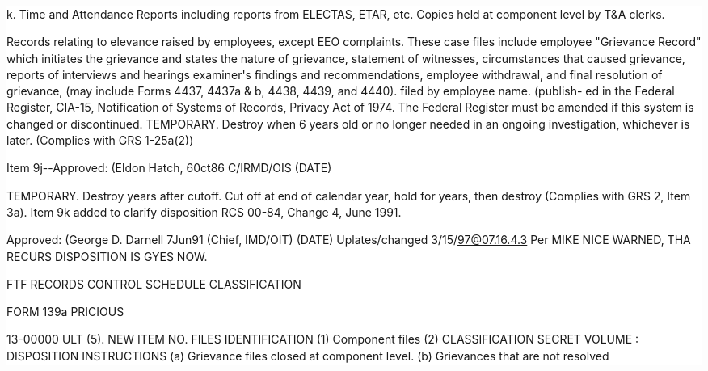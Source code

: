 k. Time and Attendance Reports including
reports from ELECTAS, ETAR, etc. Copies
held at component level by T&A clerks.

Records
relating to elevance raised by
employees, except EEO complaints.
These case files include employee
"Grievance Record" which initiates
the grievance and states the nature
of grievance, statement of witnesses,
circumstances that caused grievance,
reports of interviews and hearings
examiner's findings and recommendations,
employee withdrawal, and final
resolution of grievance, (may include
Forms 4437, 4437a & b, 4438, 4439, and
4440). filed by employee name. (publish-
ed in the Federal Register, CIA-15,
Notification of Systems of Records,
Privacy Act of 1974. The Federal
Register must be amended if this system
is changed or discontinued.
TEMPORARY. Destroy when 6 years old
or no longer needed in an ongoing
investigation, whichever is later.
(Complies with GRS 1-25a(2))

Item 9j--Approved: (Eldon Hatch, 60ct86
C/IRMD/OIS (DATE)

TEMPORARY. Destroy years after
cutoff. Cut off at end of calendar
year, hold for years, then destroy
(Complies with GRS 2, Item 3a).
Item 9k added to clarify disposition
RCS 00-84, Change 4, June 1991.

Approved: (George D. Darnell 7Jun91
(Chief, IMD/OIT) (DATE)
Uplates/changed 3/15/97@07.16.4.3
Per MIKE NICE WARNED, THA RECURS
DISPOSITION IS GYES NOW.

FTF
RECORDS CONTROL SCHEDULE
CLASSIFICATION

FORM 139a PRICIOUS

13-00000
ULT
(5).
NEW
ITEM
NO.
FILES IDENTIFICATION
(1) Component files
(2)
CLASSIFICATION
SECRET
VOLUME
:
DISPOSITION INSTRUCTIONS
(a) Grievance files closed at
component level.
(b) Grievances that are not resolved